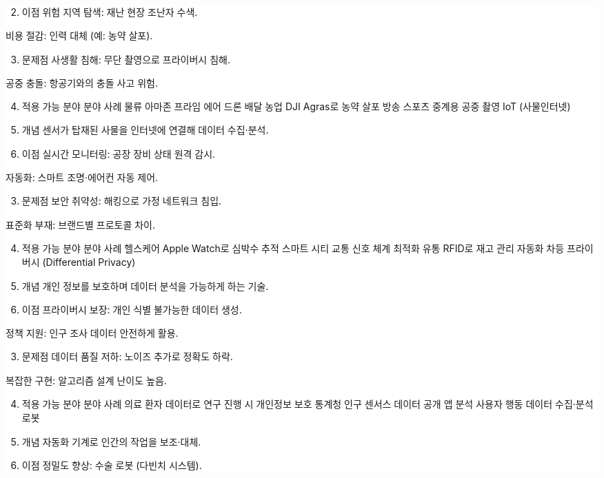 2. 이점
   위험 지역 탐색: 재난 현장 조난자 수색.

비용 절감: 인력 대체 (예: 농약 살포).

3. 문제점
   사생활 침해: 무단 촬영으로 프라이버시 침해.

공중 충돌: 항공기와의 충돌 사고 위험.

4. 적용 가능 분야
   분야	사례
   물류	아마존 프라임 에어 드론 배달
   농업	DJI Agras로 농약 살포
   방송	스포츠 중계용 공중 촬영
   IoT (사물인터넷)
1. 개념
   센서가 탑재된 사물을 인터넷에 연결해 데이터 수집·분석.

2. 이점
   실시간 모니터링: 공장 장비 상태 원격 감시.

자동화: 스마트 조명·에어컨 자동 제어.

3. 문제점
   보안 취약성: 해킹으로 가정 네트워크 침입.

표준화 부재: 브랜드별 프로토콜 차이.

4. 적용 가능 분야
   분야	사례
   헬스케어	Apple Watch로 심박수 추적
   스마트 시티	교통 신호 체계 최적화
   유통	RFID로 재고 관리 자동화
   차등 프라이버시 (Differential Privacy)
1. 개념
   개인 정보를 보호하며 데이터 분석을 가능하게 하는 기술.

2. 이점
   프라이버시 보장: 개인 식별 불가능한 데이터 생성.

정책 지원: 인구 조사 데이터 안전하게 활용.

3. 문제점
   데이터 품질 저하: 노이즈 추가로 정확도 하락.

복잡한 구현: 알고리즘 설계 난이도 높음.

4. 적용 가능 분야
   분야	사례
   의료	환자 데이터로 연구 진행 시 개인정보 보호
   통계청	인구 센서스 데이터 공개
   앱 분석	사용자 행동 데이터 수집·분석
   로봇
1. 개념
   자동화 기계로 인간의 작업을 보조·대체.

2. 이점
   정밀도 향상: 수술 로봇 (다빈치 시스템).

